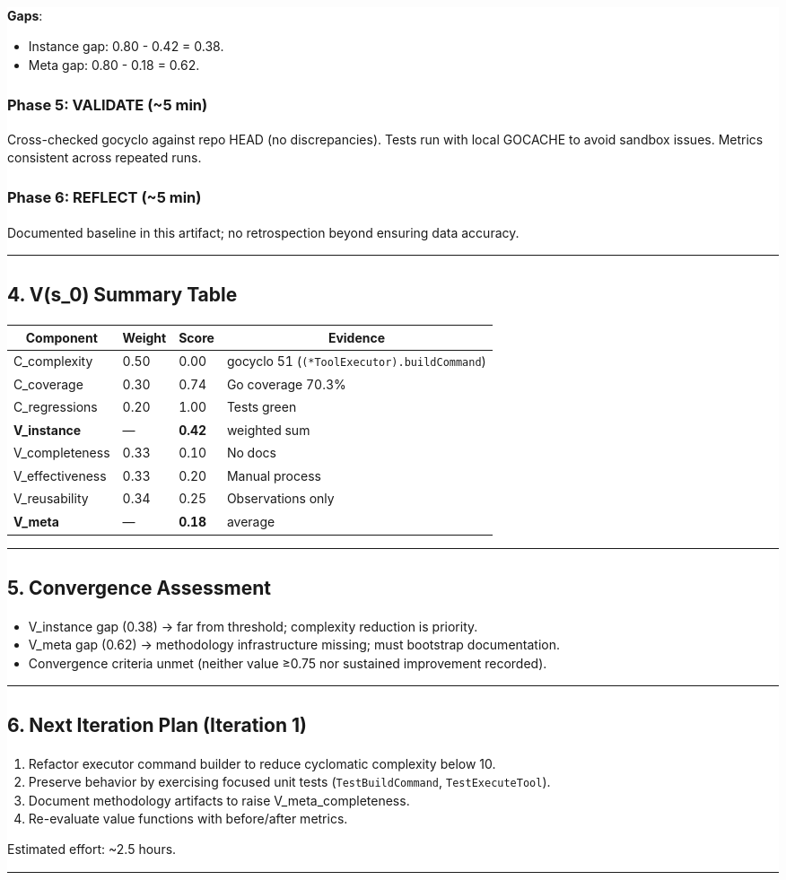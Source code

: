 **Gaps**:
- Instance gap: 0.80 - 0.42 = 0.38.
- Meta gap: 0.80 - 0.18 = 0.62.

### Phase 5: VALIDATE (~5 min)

Cross-checked gocyclo against repo HEAD (no discrepancies). Tests run with local GOCACHE to avoid sandbox issues. Metrics consistent across repeated runs.

### Phase 6: REFLECT (~5 min)

Documented baseline in this artifact; no retrospection beyond ensuring data accuracy.

---

## 4. V(s_0) Summary Table

| Component | Weight | Score | Evidence |
|-----------|--------|-------|----------|
| C_complexity | 0.50 | 0.00 | gocyclo 51 (`(*ToolExecutor).buildCommand`) |
| C_coverage | 0.30 | 0.74 | Go coverage 70.3% |
| C_regressions | 0.20 | 1.00 | Tests green |
| **V_instance** | — | **0.42** | weighted sum |
| V_completeness | 0.33 | 0.10 | No docs |
| V_effectiveness | 0.33 | 0.20 | Manual process |
| V_reusability | 0.34 | 0.25 | Observations only |
| **V_meta** | — | **0.18** | average |

---

## 5. Convergence Assessment

- V_instance gap (0.38) → far from threshold; complexity reduction is priority.
- V_meta gap (0.62) → methodology infrastructure missing; must bootstrap documentation.
- Convergence criteria unmet (neither value ≥0.75 nor sustained improvement recorded).

---

## 6. Next Iteration Plan (Iteration 1)

1. Refactor executor command builder to reduce cyclomatic complexity below 10.
2. Preserve behavior by exercising focused unit tests (`TestBuildCommand`, `TestExecuteTool`).
3. Document methodology artifacts to raise V_meta_completeness.
4. Re-evaluate value functions with before/after metrics.

Estimated effort: ~2.5 hours.

---